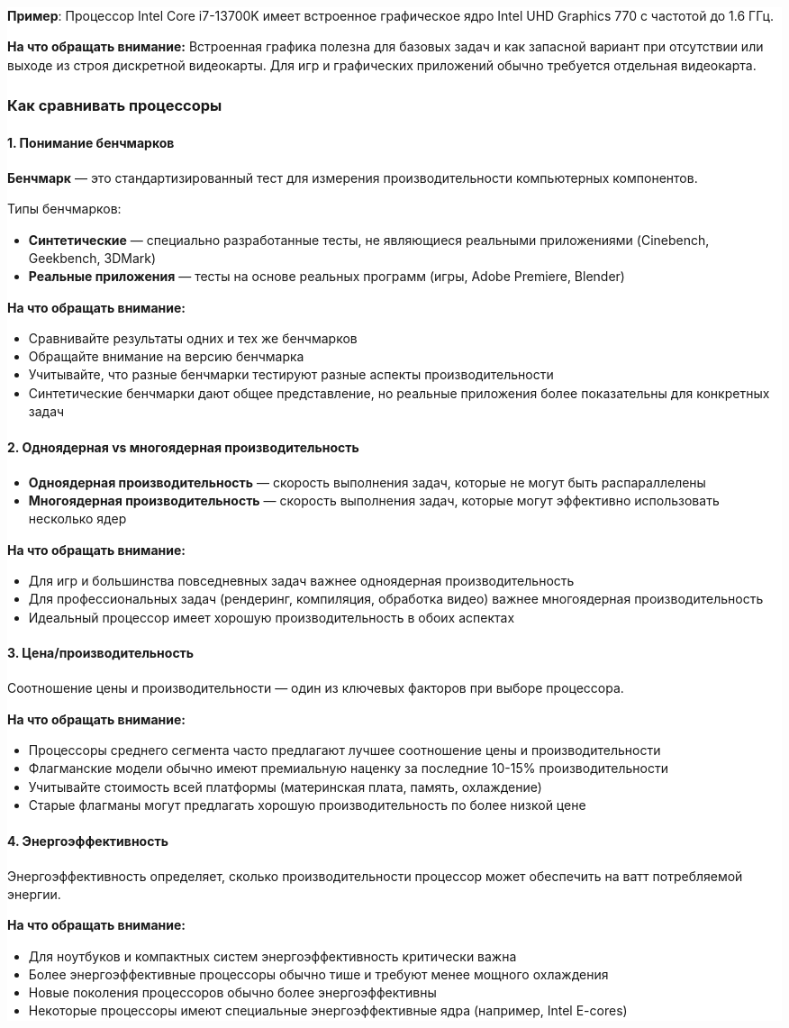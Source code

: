 **Пример**: Процессор Intel Core i7-13700K имеет встроенное графическое ядро Intel UHD Graphics 770 с частотой до 1.6 ГГц.

**На что обращать внимание:** Встроенная графика полезна для базовых задач и как запасной вариант при отсутствии или выходе из строя дискретной видеокарты. Для игр и графических приложений обычно требуется отдельная видеокарта.

### Как сравнивать процессоры

#### 1. Понимание бенчмарков

**Бенчмарк** — это стандартизированный тест для измерения производительности компьютерных компонентов.

Типы бенчмарков:
- **Синтетические** — специально разработанные тесты, не являющиеся реальными приложениями (Cinebench, Geekbench, 3DMark)
- **Реальные приложения** — тесты на основе реальных программ (игры, Adobe Premiere, Blender)

**На что обращать внимание:**
- Сравнивайте результаты одних и тех же бенчмарков
- Обращайте внимание на версию бенчмарка
- Учитывайте, что разные бенчмарки тестируют разные аспекты производительности
- Синтетические бенчмарки дают общее представление, но реальные приложения более показательны для конкретных задач

#### 2. Одноядерная vs многоядерная производительность

- **Одноядерная производительность** — скорость выполнения задач, которые не могут быть распараллелены
- **Многоядерная производительность** — скорость выполнения задач, которые могут эффективно использовать несколько ядер

**На что обращать внимание:**
- Для игр и большинства повседневных задач важнее одноядерная производительность
- Для профессиональных задач (рендеринг, компиляция, обработка видео) важнее многоядерная производительность
- Идеальный процессор имеет хорошую производительность в обоих аспектах

#### 3. Цена/производительность

Соотношение цены и производительности — один из ключевых факторов при выборе процессора.

**На что обращать внимание:**
- Процессоры среднего сегмента часто предлагают лучшее соотношение цены и производительности
- Флагманские модели обычно имеют премиальную наценку за последние 10-15% производительности
- Учитывайте стоимость всей платформы (материнская плата, память, охлаждение)
- Старые флагманы могут предлагать хорошую производительность по более низкой цене

#### 4. Энергоэффективность

Энергоэффективность определяет, сколько производительности процессор может обеспечить на ватт потребляемой энергии.

**На что обращать внимание:**
- Для ноутбуков и компактных систем энергоэффективность критически важна
- Более энергоэффективные процессоры обычно тише и требуют менее мощного охлаждения
- Новые поколения процессоров обычно более энергоэффективны
- Некоторые процессоры имеют специальные энергоэффективные ядра (например, Intel E-cores)
